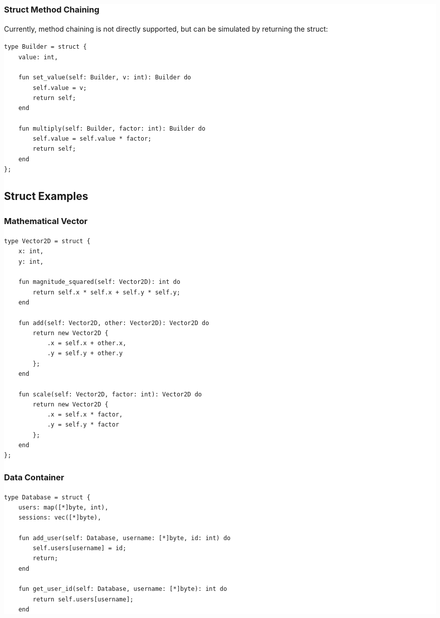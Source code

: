 ### Struct Method Chaining

Currently, method chaining is not directly supported, but can be simulated by returning the struct:

```orbit
type Builder = struct {
    value: int,
    
    fun set_value(self: Builder, v: int): Builder do
        self.value = v;
        return self;
    end
    
    fun multiply(self: Builder, factor: int): Builder do
        self.value = self.value * factor;
        return self;
    end
};
```

## Struct Examples

### Mathematical Vector

```orbit
type Vector2D = struct {
    x: int,
    y: int,
    
    fun magnitude_squared(self: Vector2D): int do
        return self.x * self.x + self.y * self.y;
    end
    
    fun add(self: Vector2D, other: Vector2D): Vector2D do
        return new Vector2D {
            .x = self.x + other.x,
            .y = self.y + other.y
        };
    end
    
    fun scale(self: Vector2D, factor: int): Vector2D do
        return new Vector2D {
            .x = self.x * factor,
            .y = self.y * factor
        };
    end
};
```

### Data Container

```orbit
type Database = struct {
    users: map([*]byte, int),
    sessions: vec([*]byte),
    
    fun add_user(self: Database, username: [*]byte, id: int) do
        self.users[username] = id;
        return;
    end
    
    fun get_user_id(self: Database, username: [*]byte): int do
        return self.users[username];
    end
```